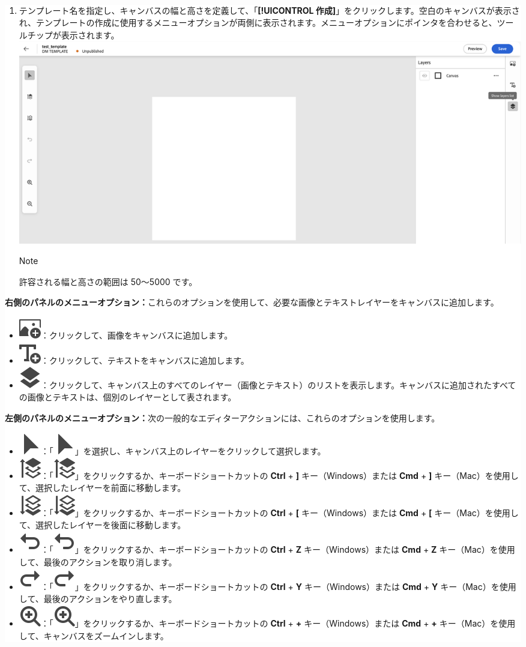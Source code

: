 1. テンプレート名を指定し、キャンバスの幅と高さを定義して、「**[!UICONTROL 作成]**」をクリックします。空白のキャンバスが表示され、テンプレートの作成に使用するメニューオプションが両側に表示されます。メニューオプションにポインタを合わせると、ツールチップが表示されます。
   ![リアルタイムのカスタマイズ可能なテンプレート](/help/assets/assets/blank-canvas-page.png)

   >[!NOTE]
   >
   > 許容される幅と高さの範囲は 50～5000 です。

**右側のパネルのメニューオプション：**&#x200B;これらのオプションを使用して、必要な画像とテキストレイヤーをキャンバスに追加します。

* ![DM テンプレート](/help/assets/assets/add-image.svg)：クリックして、画像をキャンバスに追加します。
* ![カスタマイズ可能なテンプレート](/help/assets/assets/add-text.svg)：クリックして、テキストをキャンバスに追加します。
* ![カスタマイズ可能なテンプレート](/help/assets/assets/show-layers-list.svg)：クリックして、キャンバス上のすべてのレイヤー（画像とテキスト）のリストを表示します。キャンバスに追加されたすべての画像とテキストは、個別のレイヤーとして表されます。

**左側のパネルのメニューオプション：**&#x200B;次の一般的なエディターアクションには、これらのオプションを使用します。

* ![DM テンプレート](/help/assets/assets/layer-selector.svg)：「![DM テンプレート](/help/assets/assets/layer-selector.svg)」を選択し、キャンバス上のレイヤーをクリックして選択します。
* ![カスタマイズをサポートするテンプレート](/help/assets/assets/bring-forward.svg)：「![カスタマイズをサポートするテンプレート](/help/assets/assets/bring-forward.svg)」をクリックするか、キーボードショートカットの **Ctrl** + **&rbrack;** キー（Windows）または **Cmd** + **&rbrack;** キー（Mac）を使用して、選択したレイヤーを前面に移動します。
* ![簡単にカスタマイズできるテンプレートを作成する方法](/help/assets/assets/send-backward.svg)：「![簡単にカスタマイズできるテンプレートを作成する方法](/help/assets/assets/send-backward.svg)」をクリックするか、キーボードショートカットの **Ctrl** + **&lbrack;** キー（Windows）または **Cmd** + **&lbrack;** キー（Mac）を使用して、選択したレイヤーを後面に移動します。
* ![すぐにカスタマイズできるテンプレートを作成](/help/assets/assets/undo.svg)：「![すぐにカスタマイズできるテンプレートを作成](/help/assets/assets/undo.svg)」をクリックするか、キーボードショートカットの **Ctrl** + **Z** キー（Windows）または **Cmd** + **Z** キー（Mac）を使用して、最後のアクションを取り消します。
* ![バナーをすばやく作成するテンプレート](/help/assets/assets/redo.svg)：「![バナーをすばやく作成するテンプレート](/help/assets/assets/redo.svg)」をクリックするか、キーボードショートカットの **Ctrl** + **Y** キー（Windows）または **Cmd** + **Y** キー（Mac）を使用して、最後のアクションをやり直します。
* ![チラシをすばやく作成するテンプレート](/help/assets/assets/zoom-in.svg)：「![チラシをすばやく作成するテンプレート](/help/assets/assets/zoom-in.svg)」をクリックするか、キーボードショートカットの **Ctrl** + **+** キー（Windows）または **Cmd** + **+** キー（Mac）を使用して、キャンバスをズームインします。
